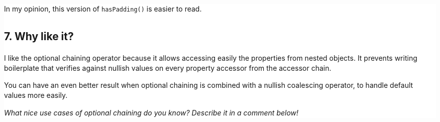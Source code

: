 In my opinion, this version of `hasPadding()` is easier to read.  

## 7. Why like it?

I like the optional chaining operator because it allows accessing easily the properties from nested objects. It prevents writing boilerplate that verifies against nullish values on every property accessor from the accessor chain.  

You can have an even better result when optional chaining is combined with a nullish coalescing operator, to handle default values more easily.  

*What nice use cases of optional chaining do you know? Describe it in a comment below!*  